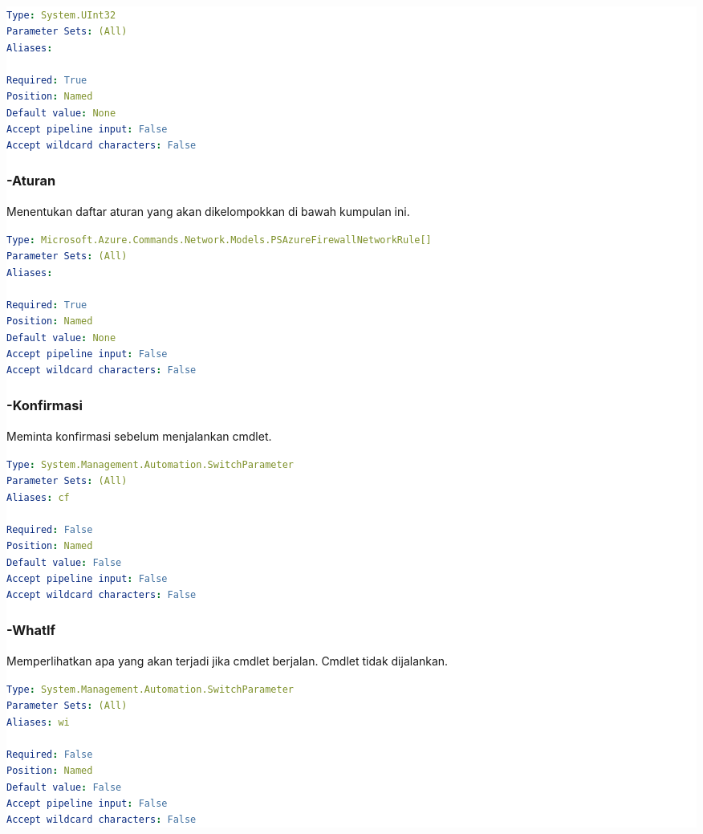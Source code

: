 ```yaml
Type: System.UInt32
Parameter Sets: (All)
Aliases:

Required: True
Position: Named
Default value: None
Accept pipeline input: False
Accept wildcard characters: False
```

### -Aturan
Menentukan daftar aturan yang akan dikelompokkan di bawah kumpulan ini.

```yaml
Type: Microsoft.Azure.Commands.Network.Models.PSAzureFirewallNetworkRule[]
Parameter Sets: (All)
Aliases:

Required: True
Position: Named
Default value: None
Accept pipeline input: False
Accept wildcard characters: False
```

### -Konfirmasi
Meminta konfirmasi sebelum menjalankan cmdlet.

```yaml
Type: System.Management.Automation.SwitchParameter
Parameter Sets: (All)
Aliases: cf

Required: False
Position: Named
Default value: False
Accept pipeline input: False
Accept wildcard characters: False
```

### -WhatIf
Memperlihatkan apa yang akan terjadi jika cmdlet berjalan.
Cmdlet tidak dijalankan.

```yaml
Type: System.Management.Automation.SwitchParameter
Parameter Sets: (All)
Aliases: wi

Required: False
Position: Named
Default value: False
Accept pipeline input: False
Accept wildcard characters: False
```
